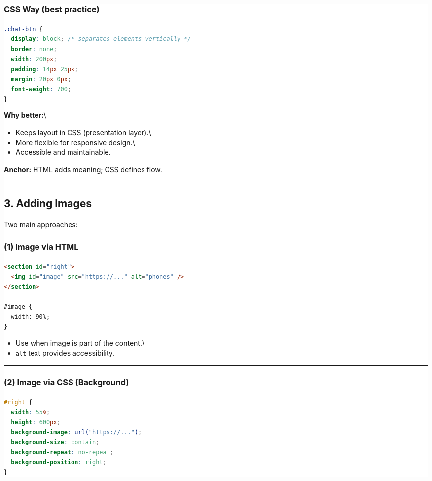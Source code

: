 ### CSS Way (best practice)

``` css
.chat-btn {
  display: block; /* separates elements vertically */
  border: none;
  width: 200px;
  padding: 14px 25px;
  margin: 20px 0px;
  font-weight: 700;
}
```

**Why better:**\
- Keeps layout in CSS (presentation layer).\
- More flexible for responsive design.\
- Accessible and maintainable.

**Anchor:** HTML adds meaning; CSS defines flow.

------------------------------------------------------------------------

## 3. Adding Images

Two main approaches:

### (1) Image via HTML

``` html
<section id="right">
  <img id="image" src="https://..." alt="phones" />
</section>

#image {
  width: 90%;
}
```

-   Use when image is part of the content.\
-   `alt` text provides accessibility.

------------------------------------------------------------------------

### (2) Image via CSS (Background)

``` css
#right {
  width: 55%;
  height: 600px;
  background-image: url("https://...");
  background-size: contain;
  background-repeat: no-repeat;
  background-position: right;
}
```

